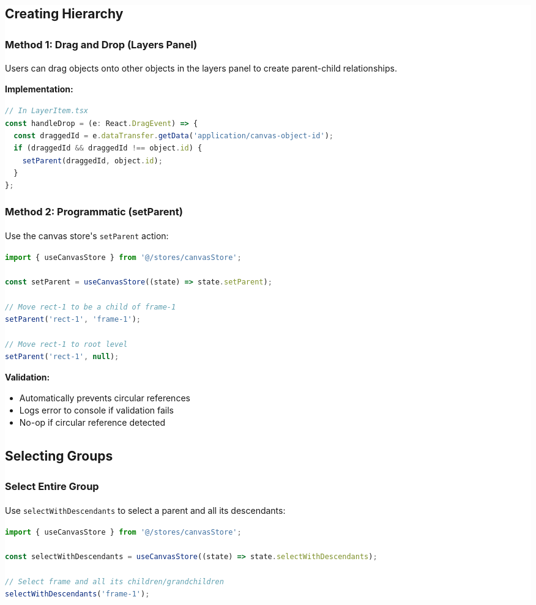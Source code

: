 ## Creating Hierarchy

### Method 1: Drag and Drop (Layers Panel)

Users can drag objects onto other objects in the layers panel to create parent-child relationships.

**Implementation:**
```typescript
// In LayerItem.tsx
const handleDrop = (e: React.DragEvent) => {
  const draggedId = e.dataTransfer.getData('application/canvas-object-id');
  if (draggedId && draggedId !== object.id) {
    setParent(draggedId, object.id);
  }
};
```

### Method 2: Programmatic (setParent)

Use the canvas store's `setParent` action:

```typescript
import { useCanvasStore } from '@/stores/canvasStore';

const setParent = useCanvasStore((state) => state.setParent);

// Move rect-1 to be a child of frame-1
setParent('rect-1', 'frame-1');

// Move rect-1 to root level
setParent('rect-1', null);
```

**Validation:**
- Automatically prevents circular references
- Logs error to console if validation fails
- No-op if circular reference detected

## Selecting Groups

### Select Entire Group

Use `selectWithDescendants` to select a parent and all its descendants:

```typescript
import { useCanvasStore } from '@/stores/canvasStore';

const selectWithDescendants = useCanvasStore((state) => state.selectWithDescendants);

// Select frame and all its children/grandchildren
selectWithDescendants('frame-1');
```

